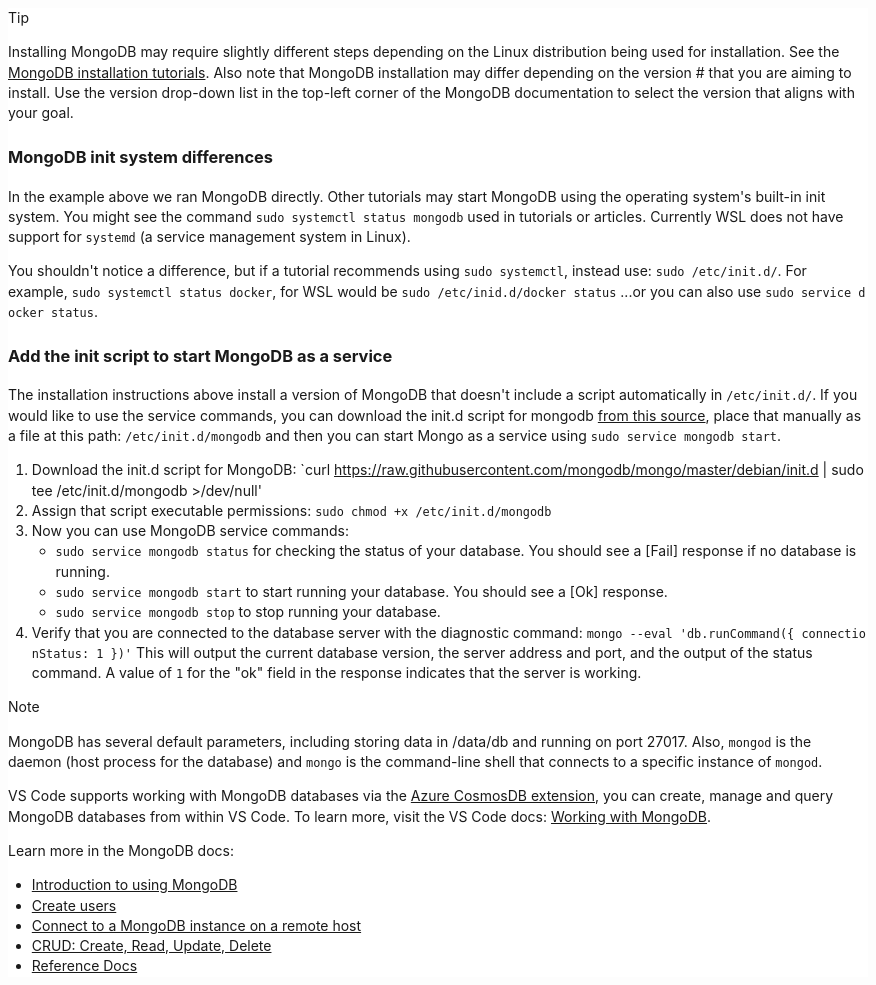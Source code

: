 > [!TIP]
> Installing MongoDB may require slightly different steps depending on the Linux distribution being used for installation. See the [MongoDB installation tutorials](https://docs.mongodb.com/manual/installation/#mongodb-installation-tutorials). Also note that MongoDB installation may differ depending on the version # that you are aiming to install. Use the version drop-down list in the top-left corner of the MongoDB documentation to select the version that aligns with your goal.

### MongoDB init system differences

In the example above we ran MongoDB directly. Other tutorials may start MongoDB using the operating system's built-in init system. You might see the command `sudo systemctl status mongodb` used in tutorials or articles. Currently WSL does not have support for `systemd` (a service management system in Linux).

You shouldn't notice a difference, but if a tutorial recommends using `sudo systemctl`, instead use: `sudo /etc/init.d/`. For example, `sudo systemctl status docker`, for WSL would be `sudo /etc/inid.d/docker status` ...or you can also use `sudo service docker status`.

### Add the init script to start MongoDB as a service

The installation instructions above install a version of MongoDB that doesn't include a script automatically in `/etc/init.d/`. If you would like to use the service commands, you can download the init.d script for mongodb [from this source](https://github.com/mongodb/mongo/blob/master/debian/init.d), place that manually as a file at this path: `/etc/init.d/mongodb` and then you can start Mongo as a service using `sudo service mongodb start`.

1. Download the init.d script for MongoDB: `curl https://raw.githubusercontent.com/mongodb/mongo/master/debian/init.d | sudo tee /etc/init.d/mongodb >/dev/null'
2. Assign that script executable permissions: `sudo chmod +x /etc/init.d/mongodb`
3. Now you can use MongoDB service commands:
    - `sudo service mongodb status` for checking the status of your database. You should see a [Fail] response if no database is running.
    - `sudo service mongodb start`  to start running your database. You should see a [Ok] response.
    - `sudo service mongodb stop` to stop running your database.
4. Verify that you are connected to the database server with the diagnostic command: `mongo --eval 'db.runCommand({ connectionStatus: 1 })'` This will output the current database version, the server address and port, and the output of the status command. A value of `1` for the "ok" field in the response indicates that the server is working.

> [!NOTE]
> MongoDB has several default parameters, including storing data in /data/db and running on port 27017. Also, `mongod` is the daemon (host process for the database) and `mongo` is the command-line shell that connects to a specific instance of `mongod`.

VS Code supports working with MongoDB databases via the [Azure CosmosDB extension](https://marketplace.visualstudio.com/items?itemName=ms-azuretools.vscode-cosmosdb), you can create, manage and query MongoDB databases from within VS Code. To learn more, visit the VS Code docs: [Working with MongoDB](https://code.visualstudio.com/docs/azure/mongodb).

Learn more in the MongoDB docs:

- [Introduction to using MongoDB](https://docs.mongodb.com/manual/introduction/)
- [Create users](https://docs.mongodb.com/manual/tutorial/create-users/)
- [Connect to a MongoDB instance on a remote host](https://docs.mongodb.com/manual/mongo/#mongodb-instance-on-a-remote-host)
- [CRUD: Create, Read, Update, Delete](https://docs.mongodb.com/manual/crud/)
- [Reference Docs](https://docs.mongodb.com/manual/reference/)
